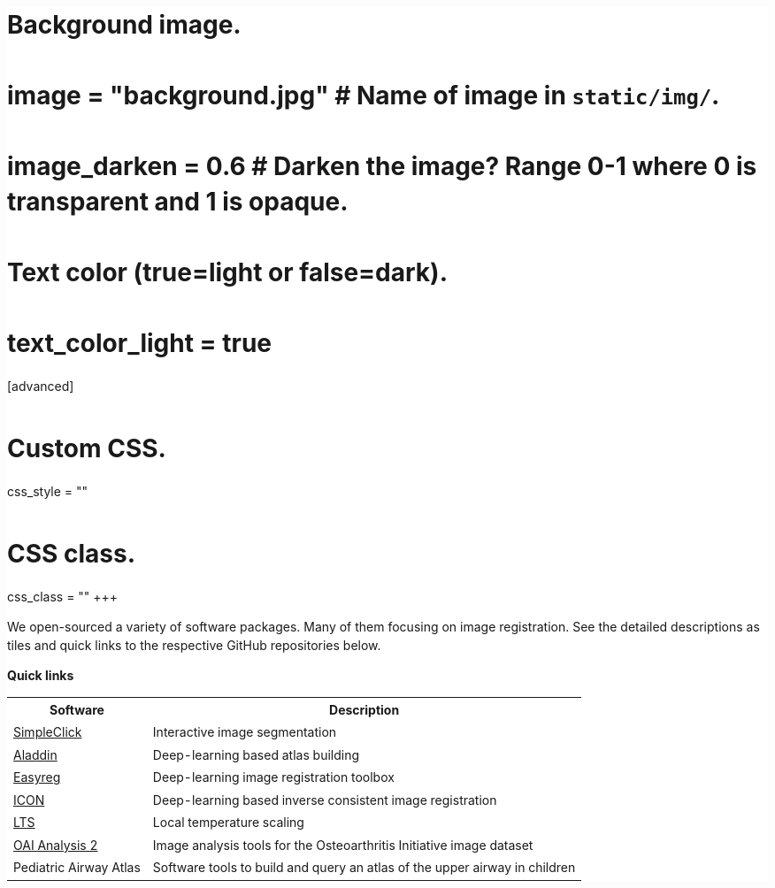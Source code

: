   # Background image.
  # image = "background.jpg"  # Name of image in `static/img/`.
  # image_darken = 0.6  # Darken the image? Range 0-1 where 0 is transparent and 1 is opaque.

  # Text color (true=light or false=dark).
  # text_color_light = true  
  
[advanced]
 # Custom CSS. 
 css_style = ""
 
 # CSS class.
 css_class = ""
+++

We open-sourced a variety of software packages. Many of them focusing on image registration. See the detailed descriptions as tiles and quick links to the respective GitHub repositories below.

**Quick links**

<table style="width:100%">
  <tr>
    <th>Software</th>
    <th>Description</th>
  </tr>
  <tr>
    <td><a href="https://github.com/uncbiag/SimpleClick">SimpleClick</td> 
    <td>Interactive image segmentation</td>
  </tr>
  <tr>
    <td><a href="https://github.com/uncbiag/Aladdin">Aladdin</td> 
    <td>Deep-learning based atlas building</td>
  </tr>
  <tr>
    <td><a href="https://github.com/uncbiag/easyreg">Easyreg</td> 
    <td>Deep-learning image registration toolbox</td>
  </tr>
  <tr>
    <td><a href="https://github.com/uncbiag/ICON">ICON</td> 
    <td>Deep-learning based inverse consistent image registration</td>
  </tr>
  <tr>
    <td><a href="https://github.com/uncbiag/LTS">LTS</td> 
    <td>Local temperature scaling</td>
  </tr>
  <tr>
    <td><a href="https://github.com/uncbiag/OAI_analysis_2">OAI Analysis 2</td> 
    <td>Image analysis tools for the Osteoarthritis Initiative image dataset</td>
  </tr>
  <tr>
    <td>Pediatric Airway Atlas</td>
    <td>Software tools to build and query an atlas of the upper airway in children</td>
  </tr>